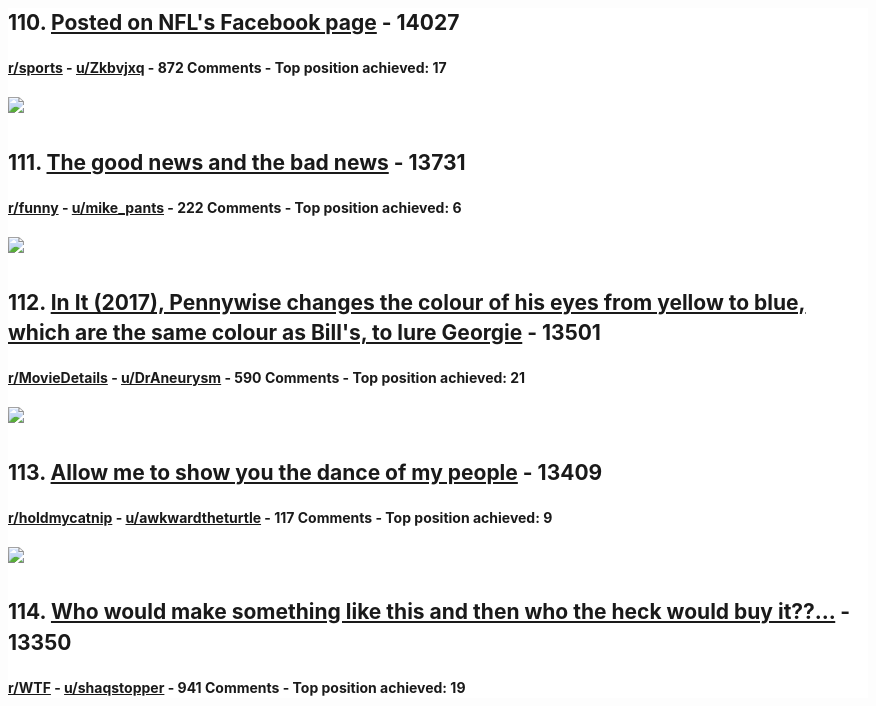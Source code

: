 ## 110. [Posted on NFL's Facebook page](http://reddit.com/r/sports/comments/7r16rg/posted_on_nfls_facebook_page/) - 14027
#### [r/sports](http://reddit.com/r/sports) - [u/Zkbvjxq](http://reddit.com/u/Zkbvjxq) - 872 Comments - Top position achieved: 17

<a href="https://i.redd.it/tz5xhwq7yma01.png"><img src="https://b.thumbs.redditmedia.com/k7C5uRNF9zs5OlYAA48pUr96uwwLSXo5Yva3fCpcCxI.jpg"></img></a>

## 111. [The good news and the bad news](http://reddit.com/r/funny/comments/7r13a2/the_good_news_and_the_bad_news/) - 13731
#### [r/funny](http://reddit.com/r/funny) - [u/mike_pants](http://reddit.com/u/mike_pants) - 222 Comments - Top position achieved: 6

<a href="https://i.imgur.com/lexOI87.png"><img src="https://b.thumbs.redditmedia.com/7T82h3z7RPDpbCC9NV5AQXwEgSL02fEDh4Zn0IYKFMo.jpg"></img></a>

## 112. [In It (2017), Pennywise changes the colour of his eyes from yellow to blue, which are the same colour as Bill's, to lure Georgie](http://reddit.com/r/MovieDetails/comments/7r1hm0/in_it_2017_pennywise_changes_the_colour_of_his/) - 13501
#### [r/MovieDetails](http://reddit.com/r/MovieDetails) - [u/DrAneurysm](http://reddit.com/u/DrAneurysm) - 590 Comments - Top position achieved: 21

<a href="https://i.redd.it/q08hs5uj6na01.jpg"><img src="https://b.thumbs.redditmedia.com/PHcPVyeVk9BPbH6GLUvNQpCbkJL_sU44w5l6DTshsFY.jpg"></img></a>

## 113. [Allow me to show you the dance of my people](http://reddit.com/r/holdmycatnip/comments/7r5hlc/allow_me_to_show_you_the_dance_of_my_people/) - 13409
#### [r/holdmycatnip](http://reddit.com/r/holdmycatnip) - [u/awkwardtheturtle](http://reddit.com/u/awkwardtheturtle) - 117 Comments - Top position achieved: 9

<a href="https://gfycat.com/IdealisticEagerIslandcanary"><img src="https://b.thumbs.redditmedia.com/cHbm6yublMtM91h8gfKcmkDX15LWLA0dxoBYCgQBbus.jpg"></img></a>

## 114. [Who would make something like this and then who the heck would buy it??...](http://reddit.com/r/WTF/comments/7r0tjh/who_would_make_something_like_this_and_then_who/) - 13350
#### [r/WTF](http://reddit.com/r/WTF) - [u/shaqstopper](http://reddit.com/u/shaqstopper) - 941 Comments - Top position achieved: 19
